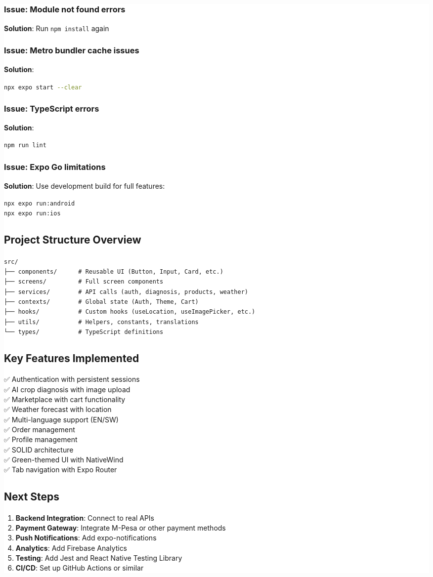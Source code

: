 ### Issue: Module not found errors
**Solution**: Run `npm install` again

### Issue: Metro bundler cache issues
**Solution**: 
```bash
npx expo start --clear
```

### Issue: TypeScript errors
**Solution**: 
```bash
npm run lint
```

### Issue: Expo Go limitations
**Solution**: Use development build for full features:
```bash
npx expo run:android
npx expo run:ios
```

## Project Structure Overview

```
src/
├── components/      # Reusable UI (Button, Input, Card, etc.)
├── screens/         # Full screen components
├── services/        # API calls (auth, diagnosis, products, weather)
├── contexts/        # Global state (Auth, Theme, Cart)
├── hooks/           # Custom hooks (useLocation, useImagePicker, etc.)
├── utils/           # Helpers, constants, translations
└── types/           # TypeScript definitions
```

## Key Features Implemented

✅ Authentication with persistent sessions  
✅ AI crop diagnosis with image upload  
✅ Marketplace with cart functionality  
✅ Weather forecast with location  
✅ Multi-language support (EN/SW)  
✅ Order management  
✅ Profile management  
✅ SOLID architecture  
✅ Green-themed UI with NativeWind  
✅ Tab navigation with Expo Router  

## Next Steps

1. **Backend Integration**: Connect to real APIs
2. **Payment Gateway**: Integrate M-Pesa or other payment methods
3. **Push Notifications**: Add expo-notifications
4. **Analytics**: Add Firebase Analytics
5. **Testing**: Add Jest and React Native Testing Library
6. **CI/CD**: Set up GitHub Actions or similar
